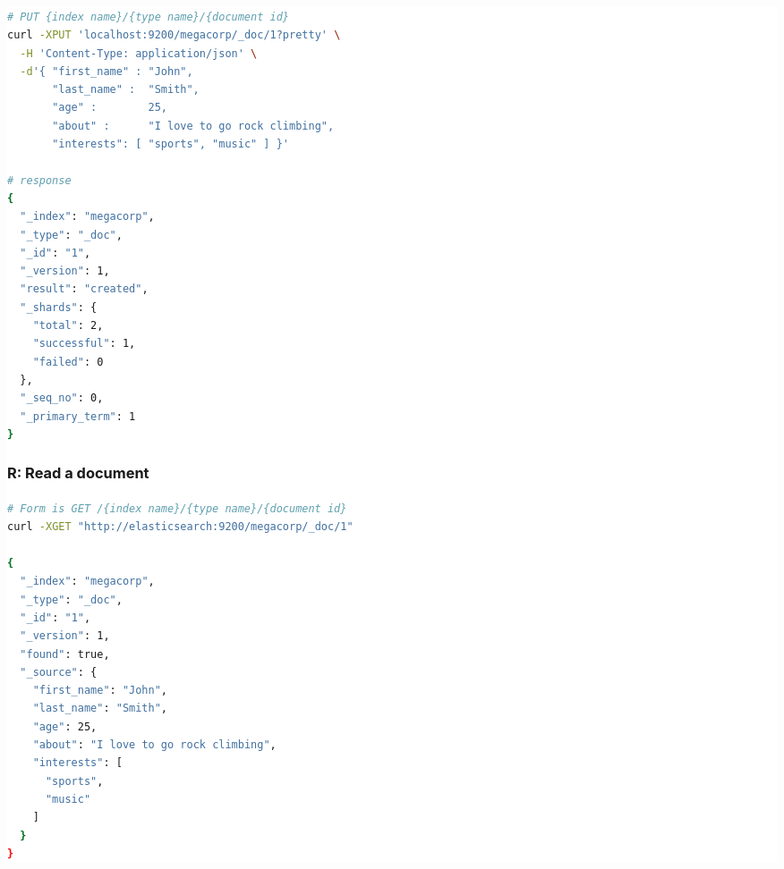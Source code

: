 ```bash
# PUT {index name}/{type name}/{document id}
curl -XPUT 'localhost:9200/megacorp/_doc/1?pretty' \
  -H 'Content-Type: application/json' \
  -d'{ "first_name" : "John",
       "last_name" :  "Smith",
       "age" :        25,
       "about" :      "I love to go rock climbing",
       "interests": [ "sports", "music" ] }'

# response
{
  "_index": "megacorp",
  "_type": "_doc",
  "_id": "1",
  "_version": 1,
  "result": "created",
  "_shards": {
    "total": 2,
    "successful": 1,
    "failed": 0
  },
  "_seq_no": 0,
  "_primary_term": 1
}
```

### R: Read a document

```sh
# Form is GET /{index name}/{type name}/{document id}
curl -XGET "http://elasticsearch:9200/megacorp/_doc/1"

{
  "_index": "megacorp",
  "_type": "_doc",
  "_id": "1",
  "_version": 1,
  "found": true,
  "_source": {
    "first_name": "John",
    "last_name": "Smith",
    "age": 25,
    "about": "I love to go rock climbing",
    "interests": [
      "sports",
      "music"
    ]
  }
}
```
